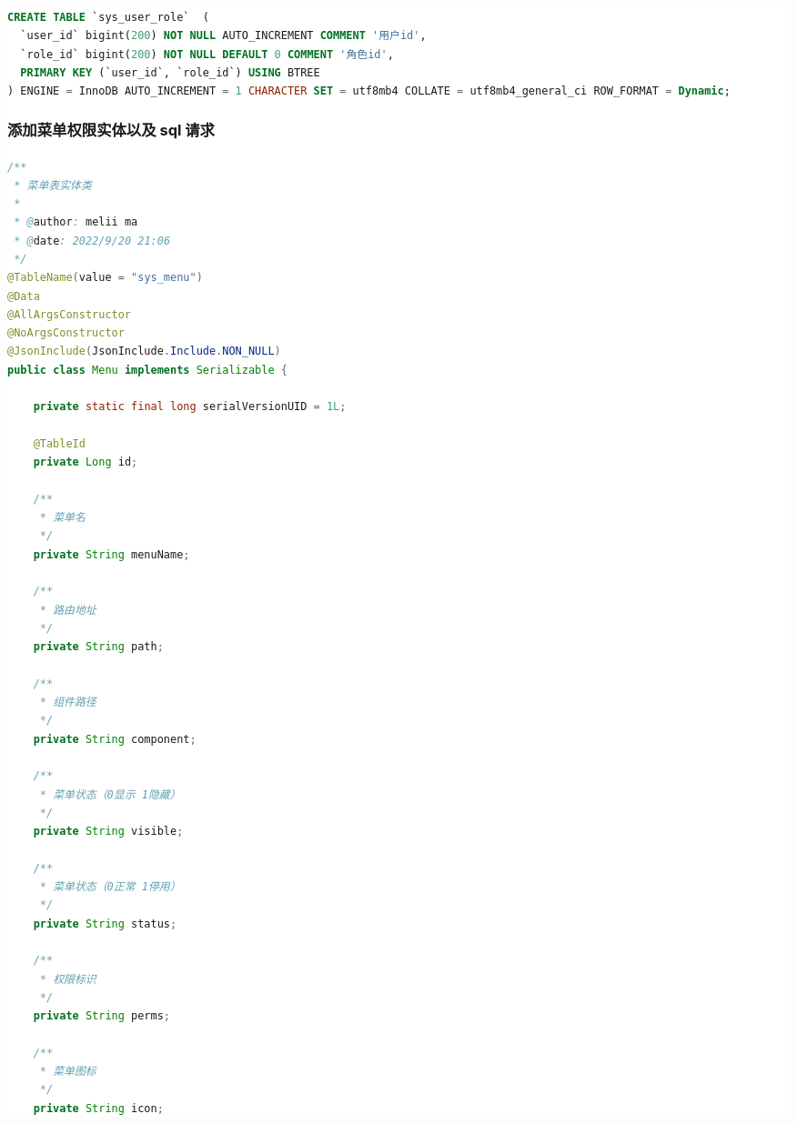 ```sql
CREATE TABLE `sys_user_role`  (
  `user_id` bigint(200) NOT NULL AUTO_INCREMENT COMMENT '用户id',
  `role_id` bigint(200) NOT NULL DEFAULT 0 COMMENT '角色id',
  PRIMARY KEY (`user_id`, `role_id`) USING BTREE
) ENGINE = InnoDB AUTO_INCREMENT = 1 CHARACTER SET = utf8mb4 COLLATE = utf8mb4_general_ci ROW_FORMAT = Dynamic;
```


### 添加菜单权限实体以及 sql 请求

```java
/**
 * 菜单表实体类
 *
 * @author: melii ma
 * @date: 2022/9/20 21:06
 */
@TableName(value = "sys_menu")
@Data
@AllArgsConstructor
@NoArgsConstructor
@JsonInclude(JsonInclude.Include.NON_NULL)
public class Menu implements Serializable {

    private static final long serialVersionUID = 1L;

    @TableId
    private Long id;

    /**
     * 菜单名
     */
    private String menuName;

    /**
     * 路由地址
     */
    private String path;

    /**
     * 组件路径
     */
    private String component;

    /**
     * 菜单状态（0显示 1隐藏）
     */
    private String visible;

    /**
     * 菜单状态（0正常 1停用）
     */
    private String status;

    /**
     * 权限标识
     */
    private String perms;

    /**
     * 菜单图标
     */
    private String icon;
```